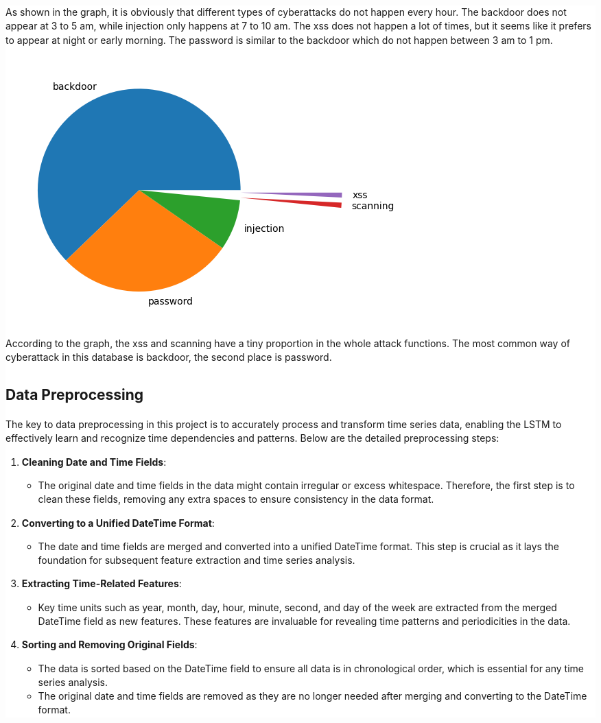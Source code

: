 As shown in the graph, it is obviously that different types of cyberattacks do not happen every hour. The backdoor does not appear at 3 to 5 am, while injection only happens at 7 to 10 am. The xss does not happen a lot of times, but it seems like it prefers to appear at night or early morning. The password is similar to the backdoor which do not happen between 3 am to 1 pm.

![Alt text](data_visualisation_image/image-2.png)

According to the graph, the xss and scanning have a tiny proportion in the whole attack functions. The most common way of cyberattack in this database is backdoor, the second place is password.

## Data Preprocessing

The key to data preprocessing in this project is to accurately process and transform time series data, enabling the LSTM to effectively learn and recognize time dependencies and patterns. Below are the detailed preprocessing steps:

1. **Cleaning Date and Time Fields**:
    - The original date and time fields in the data might contain irregular or excess whitespace. Therefore, the first step is to clean these fields, removing any extra spaces to ensure consistency in the data format.

2. **Converting to a Unified DateTime Format**:
    - The date and time fields are merged and converted into a unified DateTime format. This step is crucial as it lays the foundation for subsequent feature extraction and time series analysis.

3. **Extracting Time-Related Features**:
    - Key time units such as year, month, day, hour, minute, second, and day of the week are extracted from the merged DateTime field as new features. These features are invaluable for revealing time patterns and periodicities in the data.

4. **Sorting and Removing Original Fields**:
    - The data is sorted based on the DateTime field to ensure all data is in chronological order, which is essential for any time series analysis.
    - The original date and time fields are removed as they are no longer needed after merging and converting to the DateTime format.
